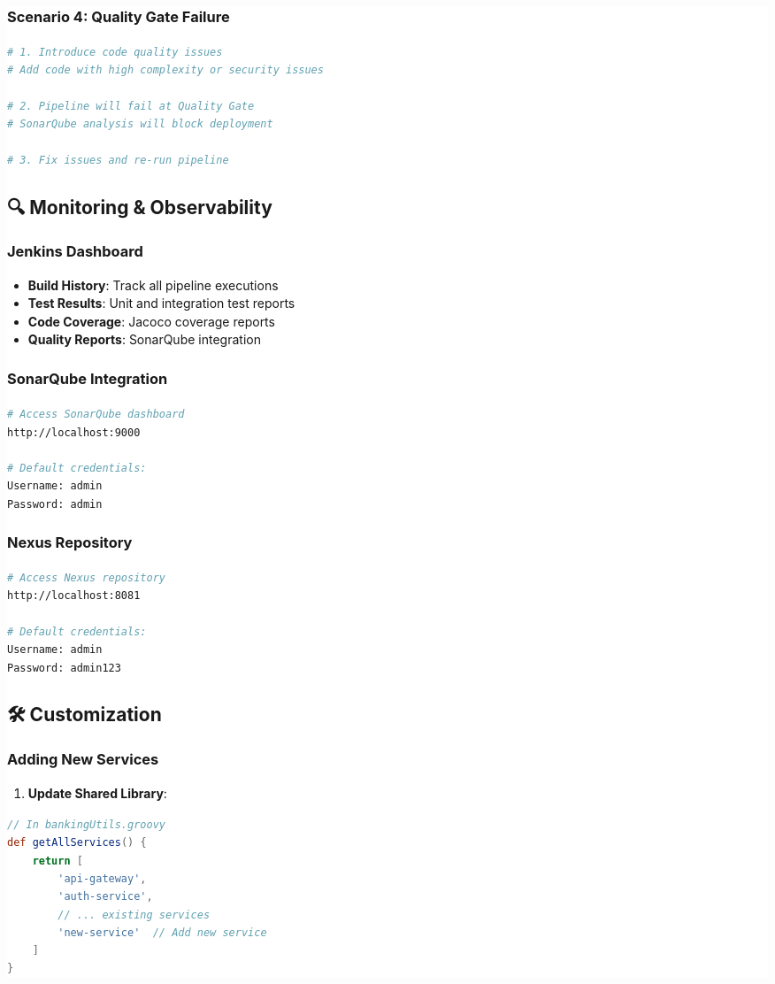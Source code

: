 ### Scenario 4: Quality Gate Failure

```bash
# 1. Introduce code quality issues
# Add code with high complexity or security issues

# 2. Pipeline will fail at Quality Gate
# SonarQube analysis will block deployment

# 3. Fix issues and re-run pipeline
```

## 🔍 Monitoring & Observability

### Jenkins Dashboard
- **Build History**: Track all pipeline executions
- **Test Results**: Unit and integration test reports
- **Code Coverage**: Jacoco coverage reports
- **Quality Reports**: SonarQube integration

### SonarQube Integration
```bash
# Access SonarQube dashboard
http://localhost:9000

# Default credentials:
Username: admin
Password: admin
```

### Nexus Repository
```bash
# Access Nexus repository
http://localhost:8081

# Default credentials:
Username: admin
Password: admin123
```

## 🛠️ Customization

### Adding New Services

1. **Update Shared Library**:
```groovy
// In bankingUtils.groovy
def getAllServices() {
    return [
        'api-gateway',
        'auth-service',
        // ... existing services
        'new-service'  // Add new service
    ]
}
```
